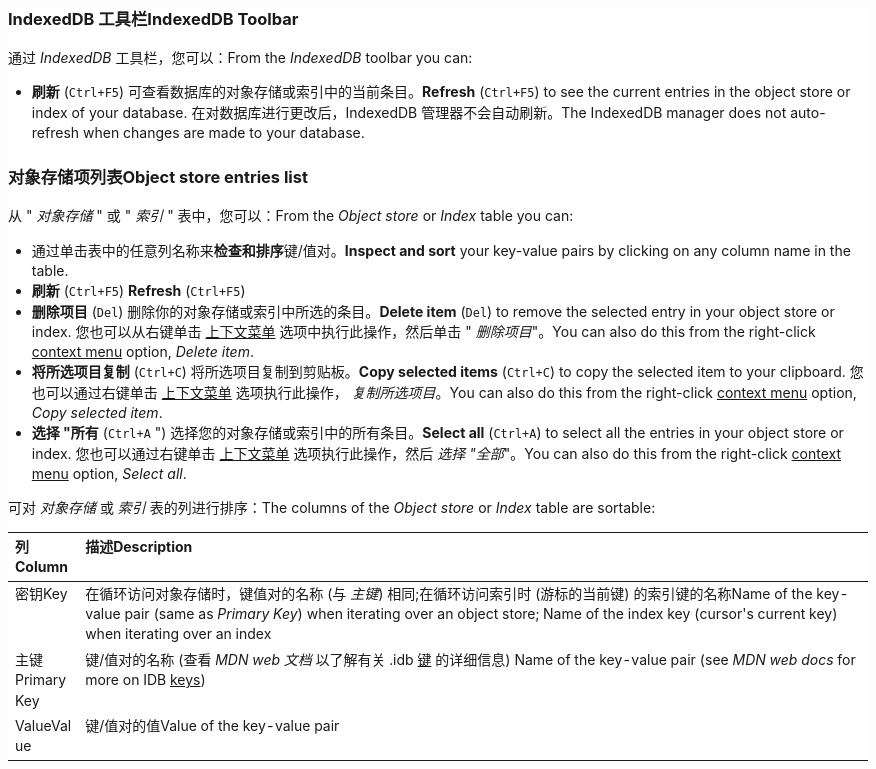### <span data-ttu-id="c38f1-150">IndexedDB 工具栏</span><span class="sxs-lookup"><span data-stu-id="c38f1-150">IndexedDB Toolbar</span></span>

<span data-ttu-id="c38f1-151">通过 *IndexedDB* 工具栏，您可以：</span><span class="sxs-lookup"><span data-stu-id="c38f1-151">From the *IndexedDB* toolbar you can:</span></span>

 - <span data-ttu-id="c38f1-152">**刷新** (`Ctrl+F5`) 可查看数据库的对象存储或索引中的当前条目。</span><span class="sxs-lookup"><span data-stu-id="c38f1-152">**Refresh** (`Ctrl+F5`) to see the current entries in the object store or index of your database.</span></span> <span data-ttu-id="c38f1-153">在对数据库进行更改后，IndexedDB 管理器不会自动刷新。</span><span class="sxs-lookup"><span data-stu-id="c38f1-153">The IndexedDB manager does not auto-refresh when changes are made to your database.</span></span>

### <span data-ttu-id="c38f1-154">对象存储项列表</span><span class="sxs-lookup"><span data-stu-id="c38f1-154">Object store entries list</span></span>

<span data-ttu-id="c38f1-155">从 " *对象存储* " 或 " *索引* " 表中，您可以：</span><span class="sxs-lookup"><span data-stu-id="c38f1-155">From the *Object store* or *Index* table you can:</span></span>

 - <span data-ttu-id="c38f1-156">通过单击表中的任意列名称来**检查和排序**键/值对。</span><span class="sxs-lookup"><span data-stu-id="c38f1-156">**Inspect and sort** your key-value pairs by clicking on any column name in the table.</span></span>
 - <span data-ttu-id="c38f1-157">**刷新** (`Ctrl+F5`) </span><span class="sxs-lookup"><span data-stu-id="c38f1-157">**Refresh** (`Ctrl+F5`)</span></span>
 - <span data-ttu-id="c38f1-158">**删除项目** (`Del`) 删除你的对象存储或索引中所选的条目。</span><span class="sxs-lookup"><span data-stu-id="c38f1-158">**Delete item** (`Del`) to remove the selected entry in your object store or index.</span></span> <span data-ttu-id="c38f1-159">您也可以从右键单击 [上下文菜单](#context-menu) 选项中执行此操作，然后单击 " *删除项目*"。</span><span class="sxs-lookup"><span data-stu-id="c38f1-159">You can also do this from the right-click [context menu](#context-menu) option, *Delete item*.</span></span>
 - <span data-ttu-id="c38f1-160">**将所选项目复制** (`Ctrl+C`) 将所选项目复制到剪贴板。</span><span class="sxs-lookup"><span data-stu-id="c38f1-160">**Copy selected items** (`Ctrl+C`) to copy the selected item to your clipboard.</span></span> <span data-ttu-id="c38f1-161">您也可以通过右键单击 [上下文菜单](#context-menu) 选项执行此操作， *复制所选项目*。</span><span class="sxs-lookup"><span data-stu-id="c38f1-161">You can also do this from the right-click [context menu](#context-menu) option, *Copy selected item*.</span></span>
 - <span data-ttu-id="c38f1-162">**选择 "所有** (`Ctrl+A` ") 选择您的对象存储或索引中的所有条目。</span><span class="sxs-lookup"><span data-stu-id="c38f1-162">**Select all** (`Ctrl+A`) to select all the entries in your object store or index.</span></span> <span data-ttu-id="c38f1-163">您也可以通过右键单击 [上下文菜单](#context-menu) 选项执行此操作，然后 *选择 "全部*"。</span><span class="sxs-lookup"><span data-stu-id="c38f1-163">You can also do this from the right-click [context menu](#context-menu) option, *Select all*.</span></span>

<span data-ttu-id="c38f1-164">可对 *对象存储* 或 *索引* 表的列进行排序：</span><span class="sxs-lookup"><span data-stu-id="c38f1-164">The columns of the *Object store* or *Index* table are sortable:</span></span>

<span data-ttu-id="c38f1-165">列</span><span class="sxs-lookup"><span data-stu-id="c38f1-165">Column</span></span> | <span data-ttu-id="c38f1-166">描述</span><span class="sxs-lookup"><span data-stu-id="c38f1-166">Description</span></span>
:------------ | :-------------
<span data-ttu-id="c38f1-167">密钥</span><span class="sxs-lookup"><span data-stu-id="c38f1-167">Key</span></span> | <span data-ttu-id="c38f1-168">在循环访问对象存储时，键值对的名称 (与 *主键*) 相同;在循环访问索引时 (游标的当前键) 的索引键的名称</span><span class="sxs-lookup"><span data-stu-id="c38f1-168">Name of the key-value pair (same as *Primary Key*) when iterating over an object store; Name of the index key (cursor's current key) when iterating over an index</span></span>
<span data-ttu-id="c38f1-169">主键</span><span class="sxs-lookup"><span data-stu-id="c38f1-169">Primary Key</span></span> | <span data-ttu-id="c38f1-170">键/值对的名称 (查看 *MDN web 文档* 以了解有关 .idb [键](https://developer.mozilla.org/docs/Web/API/IndexedDB_API/Using_IndexedDB#Structuring_the_database) 的详细信息) </span><span class="sxs-lookup"><span data-stu-id="c38f1-170">Name of the key-value pair (see *MDN web docs* for more on IDB [keys](https://developer.mozilla.org/docs/Web/API/IndexedDB_API/Using_IndexedDB#Structuring_the_database))</span></span>
<span data-ttu-id="c38f1-171">Value</span><span class="sxs-lookup"><span data-stu-id="c38f1-171">Value</span></span> | <span data-ttu-id="c38f1-172">键/值对的值</span><span class="sxs-lookup"><span data-stu-id="c38f1-172">Value of the key-value pair</span></span>
